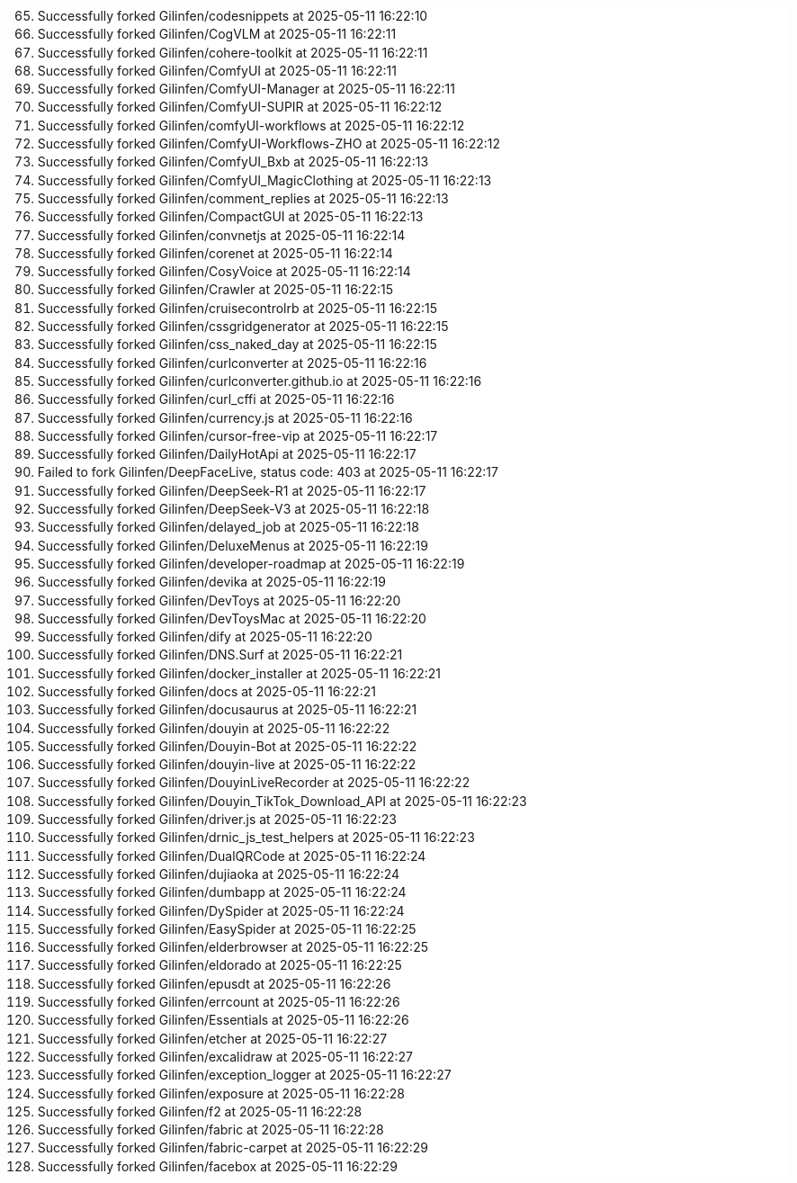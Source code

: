 65. Successfully forked Gilinfen/codesnippets at 2025-05-11 16:22:10
66. Successfully forked Gilinfen/CogVLM at 2025-05-11 16:22:11
67. Successfully forked Gilinfen/cohere-toolkit at 2025-05-11 16:22:11
68. Successfully forked Gilinfen/ComfyUI at 2025-05-11 16:22:11
69. Successfully forked Gilinfen/ComfyUI-Manager at 2025-05-11 16:22:11
70. Successfully forked Gilinfen/ComfyUI-SUPIR at 2025-05-11 16:22:12
71. Successfully forked Gilinfen/comfyUI-workflows at 2025-05-11 16:22:12
72. Successfully forked Gilinfen/ComfyUI-Workflows-ZHO at 2025-05-11 16:22:12
73. Successfully forked Gilinfen/ComfyUI_Bxb at 2025-05-11 16:22:13
74. Successfully forked Gilinfen/ComfyUI_MagicClothing at 2025-05-11 16:22:13
75. Successfully forked Gilinfen/comment_replies at 2025-05-11 16:22:13
76. Successfully forked Gilinfen/CompactGUI at 2025-05-11 16:22:13
77. Successfully forked Gilinfen/convnetjs at 2025-05-11 16:22:14
78. Successfully forked Gilinfen/corenet at 2025-05-11 16:22:14
79. Successfully forked Gilinfen/CosyVoice at 2025-05-11 16:22:14
80. Successfully forked Gilinfen/Crawler at 2025-05-11 16:22:15
81. Successfully forked Gilinfen/cruisecontrolrb at 2025-05-11 16:22:15
82. Successfully forked Gilinfen/cssgridgenerator at 2025-05-11 16:22:15
83. Successfully forked Gilinfen/css_naked_day at 2025-05-11 16:22:15
84. Successfully forked Gilinfen/curlconverter at 2025-05-11 16:22:16
85. Successfully forked Gilinfen/curlconverter.github.io at 2025-05-11 16:22:16
86. Successfully forked Gilinfen/curl_cffi at 2025-05-11 16:22:16
87. Successfully forked Gilinfen/currency.js at 2025-05-11 16:22:16
88. Successfully forked Gilinfen/cursor-free-vip at 2025-05-11 16:22:17
89. Successfully forked Gilinfen/DailyHotApi at 2025-05-11 16:22:17
90. Failed to fork Gilinfen/DeepFaceLive, status code: 403 at 2025-05-11 16:22:17
91. Successfully forked Gilinfen/DeepSeek-R1 at 2025-05-11 16:22:17
92. Successfully forked Gilinfen/DeepSeek-V3 at 2025-05-11 16:22:18
93. Successfully forked Gilinfen/delayed_job at 2025-05-11 16:22:18
94. Successfully forked Gilinfen/DeluxeMenus at 2025-05-11 16:22:19
95. Successfully forked Gilinfen/developer-roadmap at 2025-05-11 16:22:19
96. Successfully forked Gilinfen/devika at 2025-05-11 16:22:19
97. Successfully forked Gilinfen/DevToys at 2025-05-11 16:22:20
98. Successfully forked Gilinfen/DevToysMac at 2025-05-11 16:22:20
99. Successfully forked Gilinfen/dify at 2025-05-11 16:22:20
100. Successfully forked Gilinfen/DNS.Surf at 2025-05-11 16:22:21
101. Successfully forked Gilinfen/docker_installer at 2025-05-11 16:22:21
102. Successfully forked Gilinfen/docs at 2025-05-11 16:22:21
103. Successfully forked Gilinfen/docusaurus at 2025-05-11 16:22:21
104. Successfully forked Gilinfen/douyin at 2025-05-11 16:22:22
105. Successfully forked Gilinfen/Douyin-Bot at 2025-05-11 16:22:22
106. Successfully forked Gilinfen/douyin-live at 2025-05-11 16:22:22
107. Successfully forked Gilinfen/DouyinLiveRecorder at 2025-05-11 16:22:22
108. Successfully forked Gilinfen/Douyin_TikTok_Download_API at 2025-05-11 16:22:23
109. Successfully forked Gilinfen/driver.js at 2025-05-11 16:22:23
110. Successfully forked Gilinfen/drnic_js_test_helpers at 2025-05-11 16:22:23
111. Successfully forked Gilinfen/DualQRCode at 2025-05-11 16:22:24
112. Successfully forked Gilinfen/dujiaoka at 2025-05-11 16:22:24
113. Successfully forked Gilinfen/dumbapp at 2025-05-11 16:22:24
114. Successfully forked Gilinfen/DySpider at 2025-05-11 16:22:24
115. Successfully forked Gilinfen/EasySpider at 2025-05-11 16:22:25
116. Successfully forked Gilinfen/elderbrowser at 2025-05-11 16:22:25
117. Successfully forked Gilinfen/eldorado at 2025-05-11 16:22:25
118. Successfully forked Gilinfen/epusdt at 2025-05-11 16:22:26
119. Successfully forked Gilinfen/errcount at 2025-05-11 16:22:26
120. Successfully forked Gilinfen/Essentials at 2025-05-11 16:22:26
121. Successfully forked Gilinfen/etcher at 2025-05-11 16:22:27
122. Successfully forked Gilinfen/excalidraw at 2025-05-11 16:22:27
123. Successfully forked Gilinfen/exception_logger at 2025-05-11 16:22:27
124. Successfully forked Gilinfen/exposure at 2025-05-11 16:22:28
125. Successfully forked Gilinfen/f2 at 2025-05-11 16:22:28
126. Successfully forked Gilinfen/fabric at 2025-05-11 16:22:28
127. Successfully forked Gilinfen/fabric-carpet at 2025-05-11 16:22:29
128. Successfully forked Gilinfen/facebox at 2025-05-11 16:22:29